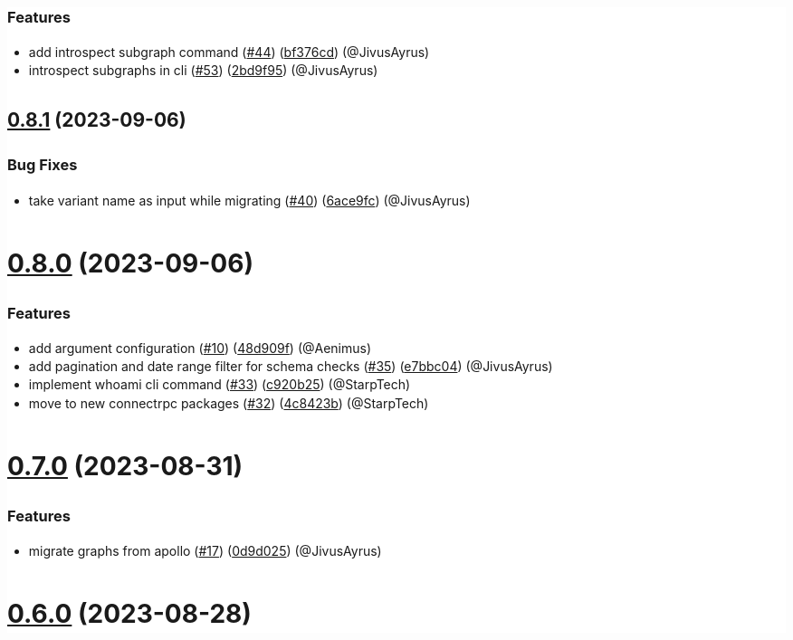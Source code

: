 ### Features

* add introspect subgraph command ([#44](https://github.com/wundergraph/cosmo/issues/44)) ([bf376cd](https://github.com/wundergraph/cosmo/commit/bf376cd75382b16659efb670ea54494f691328aa)) (@JivusAyrus)
* introspect subgraphs in cli ([#53](https://github.com/wundergraph/cosmo/issues/53)) ([2bd9f95](https://github.com/wundergraph/cosmo/commit/2bd9f95cd3ac13e878a12ab526d575c9b1daf248)) (@JivusAyrus)

## [0.8.1](https://github.com/wundergraph/cosmo/compare/@wundergraph/cosmo-connect@0.8.0...@wundergraph/cosmo-connect@0.8.1) (2023-09-06)

### Bug Fixes

* take variant name as input while migrating ([#40](https://github.com/wundergraph/cosmo/issues/40)) ([6ace9fc](https://github.com/wundergraph/cosmo/commit/6ace9fc93c246dce3fce641a2e274e93d99ae813)) (@JivusAyrus)

# [0.8.0](https://github.com/wundergraph/cosmo/compare/@wundergraph/cosmo-connect@0.7.0...@wundergraph/cosmo-connect@0.8.0) (2023-09-06)

### Features

* add argument configuration ([#10](https://github.com/wundergraph/cosmo/issues/10)) ([48d909f](https://github.com/wundergraph/cosmo/commit/48d909f4de954c2401b557ed6a9f58915388f679)) (@Aenimus)
* add pagination and date range filter for schema checks ([#35](https://github.com/wundergraph/cosmo/issues/35)) ([e7bbc04](https://github.com/wundergraph/cosmo/commit/e7bbc04f76180cfe4210f173697f323b34650e41)) (@JivusAyrus)
* implement whoami cli command ([#33](https://github.com/wundergraph/cosmo/issues/33)) ([c920b25](https://github.com/wundergraph/cosmo/commit/c920b25ff4dc31cf9788b1590e3c89e4a33a3ac0)) (@StarpTech)
* move to new connectrpc packages ([#32](https://github.com/wundergraph/cosmo/issues/32)) ([4c8423b](https://github.com/wundergraph/cosmo/commit/4c8423bf377b63af6a42a42d7d5fc1ce2db1f09e)) (@StarpTech)

# [0.7.0](https://github.com/wundergraph/cosmo/compare/@wundergraph/cosmo-connect@0.6.0...@wundergraph/cosmo-connect@0.7.0) (2023-08-31)

### Features

* migrate graphs from apollo ([#17](https://github.com/wundergraph/cosmo/issues/17)) ([0d9d025](https://github.com/wundergraph/cosmo/commit/0d9d025adadf11fd0516cbe10f470765757a9853)) (@JivusAyrus)

# [0.6.0](https://github.com/wundergraph/cosmo/compare/@wundergraph/cosmo-connect@0.5.0...@wundergraph/cosmo-connect@0.6.0) (2023-08-28)
